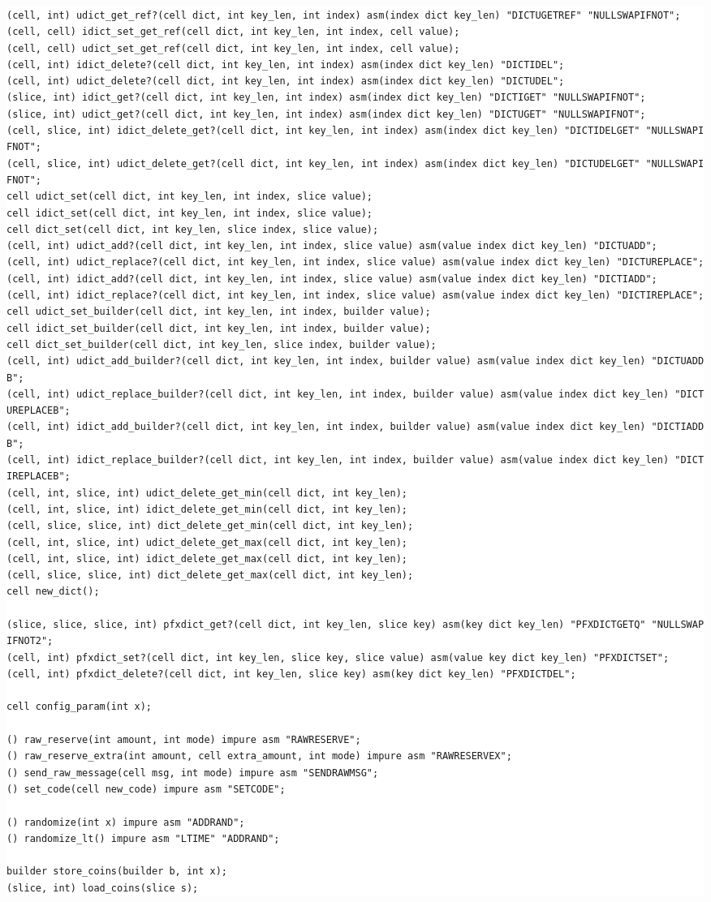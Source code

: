 ```fc
(cell, int) udict_get_ref?(cell dict, int key_len, int index) asm(index dict key_len) "DICTUGETREF" "NULLSWAPIFNOT";
(cell, cell) idict_set_get_ref(cell dict, int key_len, int index, cell value);
(cell, cell) udict_set_get_ref(cell dict, int key_len, int index, cell value);
(cell, int) idict_delete?(cell dict, int key_len, int index) asm(index dict key_len) "DICTIDEL";
(cell, int) udict_delete?(cell dict, int key_len, int index) asm(index dict key_len) "DICTUDEL";
(slice, int) idict_get?(cell dict, int key_len, int index) asm(index dict key_len) "DICTIGET" "NULLSWAPIFNOT";
(slice, int) udict_get?(cell dict, int key_len, int index) asm(index dict key_len) "DICTUGET" "NULLSWAPIFNOT";
(cell, slice, int) idict_delete_get?(cell dict, int key_len, int index) asm(index dict key_len) "DICTIDELGET" "NULLSWAPIFNOT";
(cell, slice, int) udict_delete_get?(cell dict, int key_len, int index) asm(index dict key_len) "DICTUDELGET" "NULLSWAPIFNOT";
cell udict_set(cell dict, int key_len, int index, slice value);
cell idict_set(cell dict, int key_len, int index, slice value);
cell dict_set(cell dict, int key_len, slice index, slice value);
(cell, int) udict_add?(cell dict, int key_len, int index, slice value) asm(value index dict key_len) "DICTUADD";
(cell, int) udict_replace?(cell dict, int key_len, int index, slice value) asm(value index dict key_len) "DICTUREPLACE";
(cell, int) idict_add?(cell dict, int key_len, int index, slice value) asm(value index dict key_len) "DICTIADD";
(cell, int) idict_replace?(cell dict, int key_len, int index, slice value) asm(value index dict key_len) "DICTIREPLACE";
cell udict_set_builder(cell dict, int key_len, int index, builder value);
cell idict_set_builder(cell dict, int key_len, int index, builder value);
cell dict_set_builder(cell dict, int key_len, slice index, builder value);
(cell, int) udict_add_builder?(cell dict, int key_len, int index, builder value) asm(value index dict key_len) "DICTUADDB";
(cell, int) udict_replace_builder?(cell dict, int key_len, int index, builder value) asm(value index dict key_len) "DICTUREPLACEB";
(cell, int) idict_add_builder?(cell dict, int key_len, int index, builder value) asm(value index dict key_len) "DICTIADDB";
(cell, int) idict_replace_builder?(cell dict, int key_len, int index, builder value) asm(value index dict key_len) "DICTIREPLACEB";
(cell, int, slice, int) udict_delete_get_min(cell dict, int key_len);
(cell, int, slice, int) idict_delete_get_min(cell dict, int key_len);
(cell, slice, slice, int) dict_delete_get_min(cell dict, int key_len);
(cell, int, slice, int) udict_delete_get_max(cell dict, int key_len);
(cell, int, slice, int) idict_delete_get_max(cell dict, int key_len);
(cell, slice, slice, int) dict_delete_get_max(cell dict, int key_len);
cell new_dict();

(slice, slice, slice, int) pfxdict_get?(cell dict, int key_len, slice key) asm(key dict key_len) "PFXDICTGETQ" "NULLSWAPIFNOT2";
(cell, int) pfxdict_set?(cell dict, int key_len, slice key, slice value) asm(value key dict key_len) "PFXDICTSET";
(cell, int) pfxdict_delete?(cell dict, int key_len, slice key) asm(key dict key_len) "PFXDICTDEL";

cell config_param(int x);

() raw_reserve(int amount, int mode) impure asm "RAWRESERVE";
() raw_reserve_extra(int amount, cell extra_amount, int mode) impure asm "RAWRESERVEX";
() send_raw_message(cell msg, int mode) impure asm "SENDRAWMSG";
() set_code(cell new_code) impure asm "SETCODE";

() randomize(int x) impure asm "ADDRAND";
() randomize_lt() impure asm "LTIME" "ADDRAND";

builder store_coins(builder b, int x);
(slice, int) load_coins(slice s);

```
